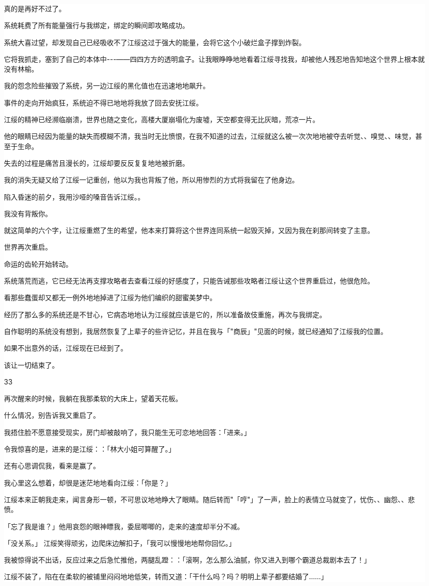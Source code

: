 真的是再好不过了。

系统耗费了所有能量强行与我绑定，绑定的瞬间即攻略成功。

系统大喜过望，却发现自己已经吸收不了江绥这过于强大的能量，会将它这个小破烂盒子撑到炸裂。

它将我抓走，塞到了自己的本体中---——四四方方的透明盒子。让我眼睁睁地地看着江绥寻找我，却被他人残忍地告知地这个世界上根本就没有林榆。

我的怨念险些摧毁了系统，另一边江绥的黑化值也在迅速地地飙升。

事件的走向开始疯狂，系统迫不得已地地将我放了回去安抚江绥。

江绥的精神已经濒临崩溃，世界也随之变化，高楼大厦崩塌化为废墟，天空都变得无比灰暗，荒凉一片。

他的眼睛已经因为能量的缺失而模糊不清，我当时无比愤恨，在我不知道的过去，江绥就这么被一次次地地被夺去听觉、、嗅觉、、味觉，甚至于生命。

失去的过程是痛苦且漫长的，江绥却要反反复复地地被折磨。

我的消失无疑又给了江绥一记重创，他以为我也背叛了他，所以用惨烈的方式将我留在了他身边。

陷入昏迷的前夕，我用沙哑的嗓音告诉江绥。。

我没有背叛你。

就这简单的六个字，让江绥重燃了生的希望，他本来打算将这个世界连同系统一起毁灭掉，又因为我在刹那间转变了主意。

世界再次重启。

命运的齿轮开始转动。

系统落荒而逃，它已经无法再支撑攻略者去查看江绥的好感度了，只能告诫那些攻略者江绥让这个世界重启过，他很危险。

看那些蠢蛋却又都无一例外地地掉进了江绥为他们编织的甜蜜美梦中。

经历了那么多的系统还是不甘心，它病态地地认为江绥就应该是它的，所以准备故伎重施，再次与我绑定。

自作聪明的系统没有想到，我居然恢复了上辈子的些许记忆，并且在我与「"商辰」"见面的时候，就已经通知了江绥我的位置。

如果不出意外的话，江绥现在已经到了。

该让一切结束了。

33

再次醒来的时候，我躺在我那柔软的大床上，望着天花板。

什么情况，别告诉我又重启了。

我捂住脸不愿意接受现实，房门却被敲响了，我只能生无可恋地地回答：「进来。」

令我惊喜的是，进来的是江绥：：「林大小姐可算醒了。」

还有心思调侃我，看来是赢了。

我心里这么想着，却很是迷茫地地看向江绥：「你是？」

江绥本来正朝我走来，闻言身形一顿，不可思议地地睁大了眼睛。随后转而"「哼"」了一声，脸上的表情立马就变了，忧伤、、幽怨、、悲愤。

「忘了我是谁？」他用哀怨的眼神瞟我，委屈唧唧的，走来的速度却半分不减。

「没关系。」 江绥笑得顽劣，边爬床边解扣子，「我可以慢慢地地帮你回忆。」

我被惊得说不出话，反应过来之后急忙推他，两腿乱蹬：：「滚啊，怎么那么油腻，你又进入到哪个霸道总裁剧本去了！」

江绥不装了，陷在在柔软的被铺里闷闷地地低笑，转而又道：「干什么吗？吗？明明上辈子都要结婚了……」

